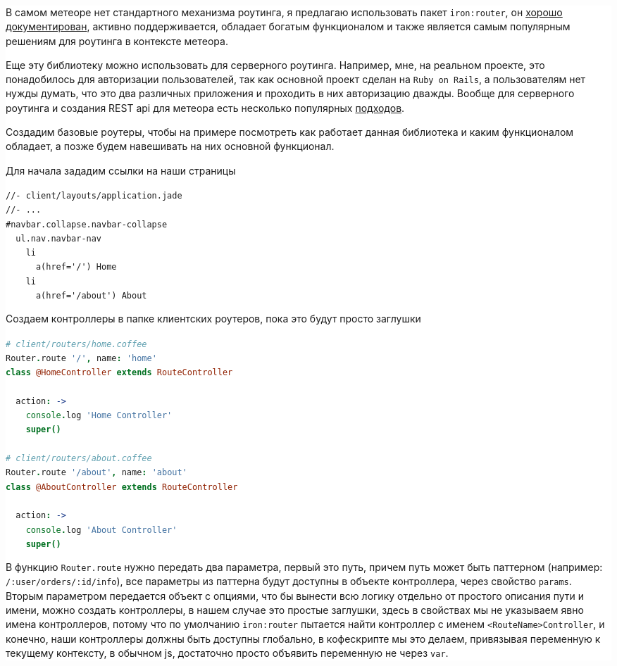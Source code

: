 В самом метеоре нет стандартного механизма роутинга, я предлагаю использовать пакет `iron:router`, он [хорошо документирован](https://github.com/EventedMind/iron-router/blob/devel/Guide.md), активно поддерживается, обладает богатым функционалом и также является самым популярным решениям для роутинга в контексте метеора.

Еще эту библиотеку можно использовать для серверного роутинга. Например, мне, на реальном проекте, это понадобилось для авторизации пользователей, так как основной проект сделан на `Ruby on Rails`, а пользователям нет нужды думать, что это два различных приложения и проходить в них авторизацию дважды. Вообще для серверного роутинга и создания REST api для метеора есть несколько популярных [подходов](http://www.meteorpedia.com/read/REST_API).

Создадим базовые роутеры, чтобы на примере посмотреть как работает данная библиотека и каким функционалом обладает, а позже будем навешивать на них основной функционал.

Для начала зададим ссылки на наши страницы

```jade
//- client/layouts/application.jade
//- ...
#navbar.collapse.navbar-collapse
  ul.nav.navbar-nav
    li
      a(href='/') Home
    li
      a(href='/about') About
```

Создаем контроллеры в папке клиентских роутеров, пока это будут просто заглушки

```coffeescript
# client/routers/home.coffee
Router.route '/', name: 'home'
class @HomeController extends RouteController

  action: ->
    console.log 'Home Controller'
    super()

# client/routers/about.coffee
Router.route '/about', name: 'about'
class @AboutController extends RouteController

  action: ->
    console.log 'About Controller'
    super()
```

В функцию `Router.route` нужно передать два параметра, первый это путь, причем путь может быть паттерном (например: `/:user/orders/:id/info`), все параметры из паттерна будут доступны в объекте контроллера, через свойство `params`. Вторым параметром передается объект с опциями, что бы вынести всю логику отдельно от простого описания пути и имени, можно создать контроллеры, в нашем случае это простые заглушки, здесь в свойствах мы не указываем явно имена контроллеров, потому что по умолчанию `iron:router` пытается найти контроллер с именем `<RouteName>Controller`, и конечно, наши контроллеры должны быть доступны глобально, в кофескрипте мы это делаем, привязывая переменную к текущему контексту, в обычном js, достаточно просто объявить переменную не через `var`.
